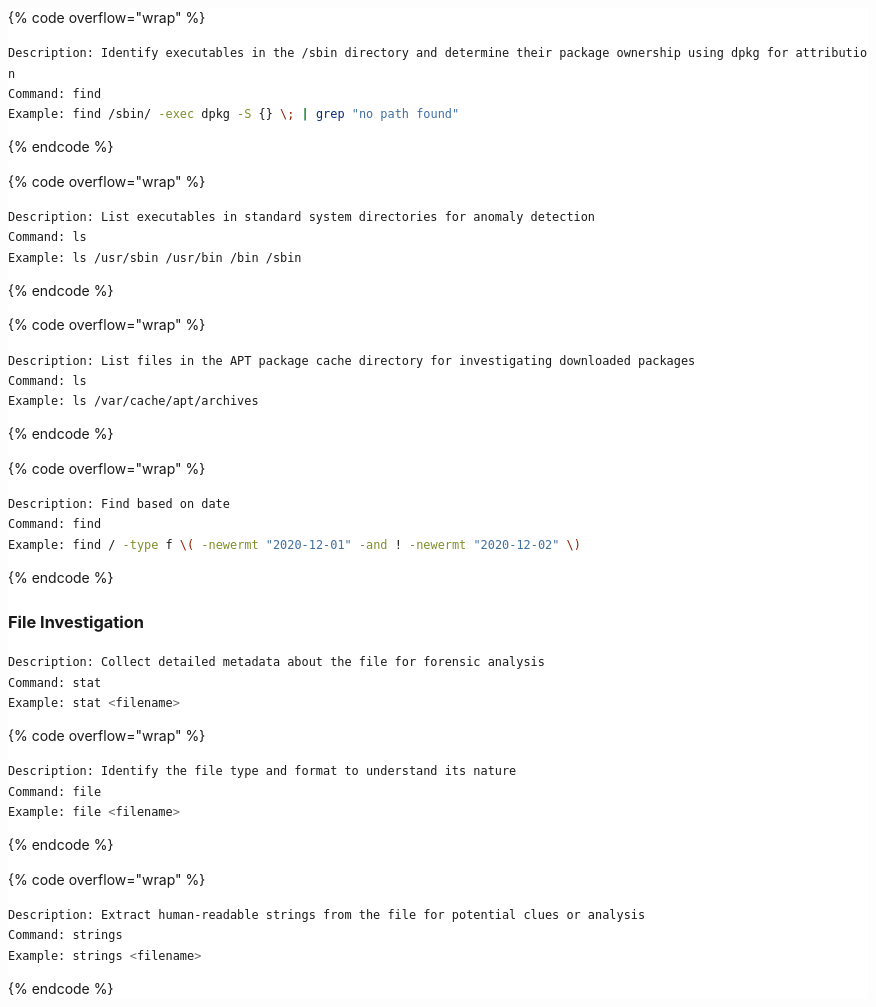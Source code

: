 {% code overflow="wrap" %}
```bash
Description: Identify executables in the /sbin directory and determine their package ownership using dpkg for attribution
Command: find
Example: find /sbin/ -exec dpkg -S {} \; | grep "no path found"
```
{% endcode %}

{% code overflow="wrap" %}
```bash
Description: List executables in standard system directories for anomaly detection
Command: ls 
Example: ls /usr/sbin /usr/bin /bin /sbin
```
{% endcode %}

{% code overflow="wrap" %}
```bash
Description: List files in the APT package cache directory for investigating downloaded packages
Command: ls
Example: ls /var/cache/apt/archives
```
{% endcode %}

{% code overflow="wrap" %}
```bash
Description: Find based on date
Command: find 
Example: find / -type f \( -newermt "2020-12-01" -and ! -newermt "2020-12-02" \)
```
{% endcode %}

### File Investigation

```bash
Description: Collect detailed metadata about the file for forensic analysis
Command: stat
Example: stat <filename>
```

{% code overflow="wrap" %}
```bash
Description: Identify the file type and format to understand its nature
Command: file
Example: file <filename>
```
{% endcode %}

{% code overflow="wrap" %}
```bash
Description: Extract human-readable strings from the file for potential clues or analysis
Command: strings
Example: strings <filename>
```
{% endcode %}
